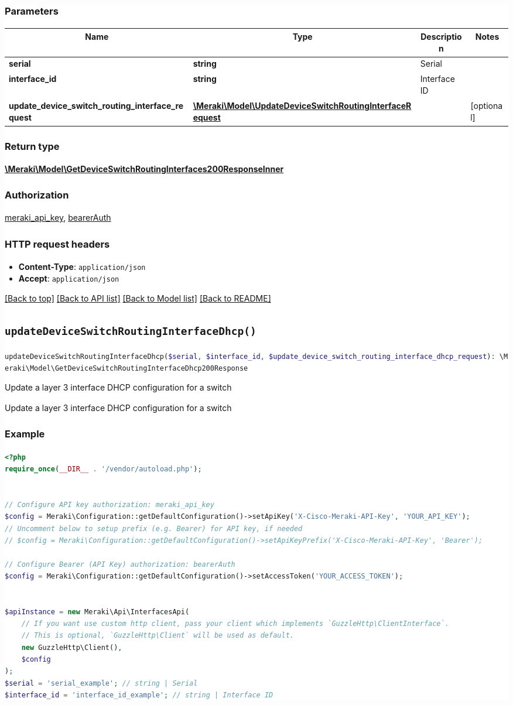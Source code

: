### Parameters

| Name | Type | Description  | Notes |
| ------------- | ------------- | ------------- | ------------- |
| **serial** | **string**| Serial | |
| **interface_id** | **string**| Interface ID | |
| **update_device_switch_routing_interface_request** | [**\Meraki\Model\UpdateDeviceSwitchRoutingInterfaceRequest**](../Model/UpdateDeviceSwitchRoutingInterfaceRequest.md)|  | [optional] |

### Return type

[**\Meraki\Model\GetDeviceSwitchRoutingInterfaces200ResponseInner**](../Model/GetDeviceSwitchRoutingInterfaces200ResponseInner.md)

### Authorization

[meraki_api_key](../../README.md#meraki_api_key), [bearerAuth](../../README.md#bearerAuth)

### HTTP request headers

- **Content-Type**: `application/json`
- **Accept**: `application/json`

[[Back to top]](#) [[Back to API list]](../../README.md#endpoints)
[[Back to Model list]](../../README.md#models)
[[Back to README]](../../README.md)

## `updateDeviceSwitchRoutingInterfaceDhcp()`

```php
updateDeviceSwitchRoutingInterfaceDhcp($serial, $interface_id, $update_device_switch_routing_interface_dhcp_request): \Meraki\Model\GetDeviceSwitchRoutingInterfaceDhcp200Response
```

Update a layer 3 interface DHCP configuration for a switch

Update a layer 3 interface DHCP configuration for a switch

### Example

```php
<?php
require_once(__DIR__ . '/vendor/autoload.php');


// Configure API key authorization: meraki_api_key
$config = Meraki\Configuration::getDefaultConfiguration()->setApiKey('X-Cisco-Meraki-API-Key', 'YOUR_API_KEY');
// Uncomment below to setup prefix (e.g. Bearer) for API key, if needed
// $config = Meraki\Configuration::getDefaultConfiguration()->setApiKeyPrefix('X-Cisco-Meraki-API-Key', 'Bearer');

// Configure Bearer (API Key) authorization: bearerAuth
$config = Meraki\Configuration::getDefaultConfiguration()->setAccessToken('YOUR_ACCESS_TOKEN');


$apiInstance = new Meraki\Api\InterfacesApi(
    // If you want use custom http client, pass your client which implements `GuzzleHttp\ClientInterface`.
    // This is optional, `GuzzleHttp\Client` will be used as default.
    new GuzzleHttp\Client(),
    $config
);
$serial = 'serial_example'; // string | Serial
$interface_id = 'interface_id_example'; // string | Interface ID
```